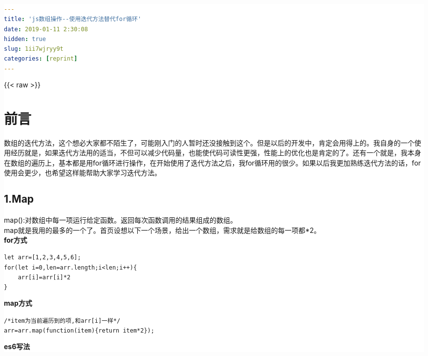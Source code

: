 ```yaml
---
title: 'js数组操作--使用迭代方法替代for循环' 
date: 2019-01-11 2:30:08
hidden: true
slug: 1ii7wjryy9t
categories: [reprint]
---
```


{{< raw >}}

                    
<h1 id="articleHeader0">前言</h1>
<p>数组的迭代方法，这个想必大家都不陌生了，可能刚入门的人暂时还没接触到这个。但是以后的开发中，肯定会用得上的。我自身的一个使用经历就是，如果迭代方法用的适当，不但可以减少代码量，也能使代码可读性更强，性能上的优化也是肯定的了。还有一个就是，我本身在数组的遍历上，基本都是用for循环进行操作，在开始使用了迭代方法之后，我for循环用的很少。如果以后我更加熟练迭代方法的话，for使用会更少，也希望这样能帮助大家学习迭代方法。</p>
<h2 id="articleHeader1">1.Map</h2>
<p>map():对数组中每一项运行给定函数。返回每次函数调用的结果组成的数组。<br>map就是我用的最多的一个了。首页设想以下一个场景，给出一个数组，需求就是给数组的每一项都*2。<br><strong>for方式</strong></p>
<div class="widget-codetool" style="display:none;">
      <div class="widget-codetool--inner">
      <span class="selectCode code-tool" data-toggle="tooltip" data-placement="top" title="" data-original-title="全选"></span>
      <span type="button" class="copyCode code-tool" data-toggle="tooltip" data-placement="top" data-clipboard-text="let arr=[1,2,3,4,5,6];
for(let i=0,len=arr.length;i<len;i++){
    arr[i]=arr[i]*2
}
" title="" data-original-title="复制"></span>
      <span type="button" class="saveToNote code-tool" data-toggle="tooltip" data-placement="top" title="" data-original-title="放进笔记"></span>
      </div>
      </div><pre class="hljs lsl"><code>let arr=[<span class="hljs-number">1</span>,<span class="hljs-number">2</span>,<span class="hljs-number">3</span>,<span class="hljs-number">4</span>,<span class="hljs-number">5</span>,<span class="hljs-number">6</span>];
for(let i=<span class="hljs-number">0</span>,len=arr.length;i&lt;len;i++){
    arr[i]=arr[i]*<span class="hljs-number">2</span>
}
</code></pre>
<p><strong>map方式</strong></p>
<div class="widget-codetool" style="display:none;">
      <div class="widget-codetool--inner">
      <span class="selectCode code-tool" data-toggle="tooltip" data-placement="top" title="" data-original-title="全选"></span>
      <span type="button" class="copyCode code-tool" data-toggle="tooltip" data-placement="top" data-clipboard-text="/*item为当前遍历到的项,和arr[i]一样*/
arr=arr.map(function(item){return item*2});" title="" data-original-title="复制"></span>
      <span type="button" class="saveToNote code-tool" data-toggle="tooltip" data-placement="top" title="" data-original-title="放进笔记"></span>
      </div>
      </div><pre class="hljs actionscript"><code><span class="hljs-comment">/*item为当前遍历到的项,和arr[i]一样*/</span>
arr=arr.map(<span class="hljs-function"><span class="hljs-keyword">function</span><span class="hljs-params">(item)</span></span>{<span class="hljs-keyword">return</span> item*<span class="hljs-number">2</span>});</code></pre>
<p><strong>es6写法</strong></p>
<div class="widget-codetool" style="display:none;">
      <div class="widget-codetool--inner">
      <span class="selectCode code-tool" data-toggle="tooltip" data-placement="top" title="" data-original-title="全选"></span>
      <span type="button" class="copyCode code-tool" data-toggle="tooltip" data-placement="top" data-clipboard-text="arr=arr.map(item=>{return item*2});
//或者
arr=arr.map(item=>item*2);" title="" data-original-title="复制"></span>